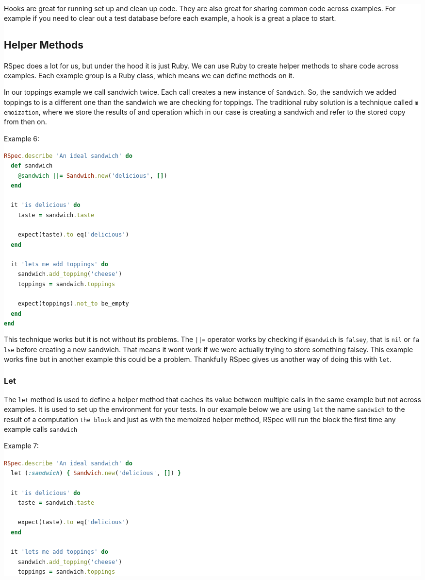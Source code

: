 Hooks are great for running set up and clean up code. They are also great for sharing common code across examples. For example if you need to clear out a test database before each example, a hook is a great a place to start.

## Helper Methods

RSpec does a lot for us, but under the hood it is just Ruby. We can use Ruby to create helper methods to share code across examples. Each example group is a Ruby class, which means we can define methods on it.

In our toppings example we call sandwich twice. Each call creates a new instance of `Sandwich`. So, the sandwich we added toppings to is a different one than the sandwich we are checking for toppings. The traditional ruby solution is a technique called `memoization`, where we store the results of and operation which in our case is creating a sandwich and refer to the stored copy from then on.

Example 6:

```ruby
RSpec.describe 'An ideal sandwich' do
  def sandwich
    @sandwich ||= Sandwich.new('delicious', [])
  end

  it 'is delicious' do 
    taste = sandwich.taste

    expect(taste).to eq('delicious')
  end

  it 'lets me add toppings' do
    sandwich.add_topping('cheese')
    toppings = sandwich.toppings

    expect(toppings).not_to be_empty
  end
end
```

This technique works but it is not without its problems. The `||=` operator works by checking if `@sandwich` is `falsey`, that is `nil` or `false` before creating a new sandwich. That means it wont work if we were actually trying to store something falsey. This example works fine but in another example this could be a problem. Thankfully RSpec gives us another way of doing this with `let`.


### Let

The `let` method is used to define a helper method that caches its value between multiple calls in the same example but not across examples. It is used to set up the environment for your tests. In our example below we are using `let` the name `sandwich` to the result of a computation `the block` and just as with the memoized helper method, RSpec will run the block the first time any example calls `sandwich`

Example 7:

```ruby
RSpec.describe 'An ideal sandwich' do
  let (:sandwich) { Sandwich.new('delicious', []) }

  it 'is delicious' do 
    taste = sandwich.taste

    expect(taste).to eq('delicious')
  end

  it 'lets me add toppings' do
    sandwich.add_topping('cheese')
    toppings = sandwich.toppings
```
